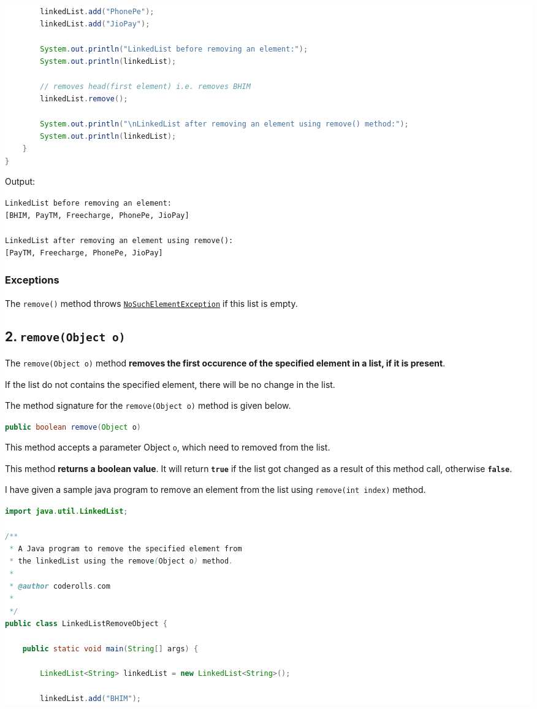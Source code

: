 ```java
		linkedList.add("PhonePe");
		linkedList.add("JioPay");
		
		System.out.println("LinkedList before removing an element:");
		System.out.println(linkedList);
		
		// removes head(first element) i.e. removes BHIM
		linkedList.remove();
		
		System.out.println("\nLinkedList after removing an element using remove() method:");
		System.out.println(linkedList);
	}
}
```

Output:

```
LinkedList before removing an element:
[BHIM, PayTM, Freecharge, PhonePe, JioPay]

LinkedList after removing an element using remove():
[PayTM, Freecharge, PhonePe, JioPay]
```

### Exceptions

The `remove()` method throws [`NoSuchElementException`](https://docs.oracle.com/javase/7/docs/api/java/util/NoSuchElementException.html) if this list is empty.

## 2. `remove(Object o)`  

The `remove(Object o)` method **removes the first occurence of the specified element in a list, if it is present**.

If the list do not contains the specified element, there will be no change in the list.

The method signature for the `remove(Object o)` method is given below.

```java
public boolean remove(Object o)
```

This method accepts a parameter Object `o`, which need to removed from the list.

This method **returns a boolean value**. It will return **`true`** if the list got changed as a result of this method call, otherwise **`false`**.

I have given a sample java program to remove an element from the list using `remove(int index)` method.

```java
import java.util.LinkedList;

/**
 * A Java program to remove the specified element from 
 * the linkedList using the remove(Object o) method.
 * 
 * @author coderolls.com
 *
 */
public class LinkedListRemoveObject {

	public static void main(String[] args) {
		
		LinkedList<String> linkedList = new LinkedList<String>();
		
		linkedList.add("BHIM");
```